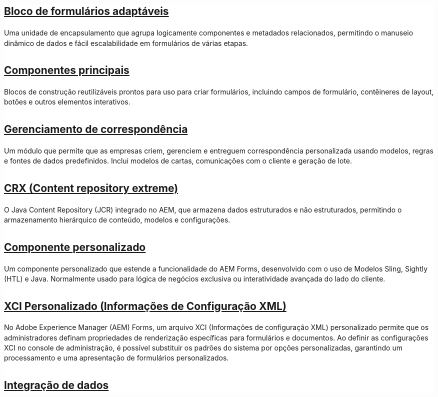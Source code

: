 ## [Bloco de formulários adaptáveis](https://experienceleague.adobe.com/pt-br/docs/experience-manager-cloud-service/content/edge-delivery/build-forms/forms-references/form-components)

Uma unidade de encapsulamento que agrupa logicamente componentes e metadados relacionados, permitindo o manuseio dinâmico de dados e fácil escalabilidade em formulários de várias etapas.

## [Componentes principais](https://experienceleague.adobe.com/pt-br/docs/experience-manager-core-components/using/adaptive-forms/introduction)

Blocos de construção reutilizáveis prontos para uso para criar formulários, incluindo campos de formulário, contêineres de layout, botões e outros elementos interativos.

## [Gerenciamento de correspondência](https://experienceleague.adobe.com/pt-br/docs/experience-manager-65/content/forms/letters-correspondences/cm-overview)

Um módulo que permite que as empresas criem, gerenciem e entreguem correspondência personalizada usando modelos, regras e fontes de dados predefinidos. Inclui modelos de cartas, comunicações com o cliente e geração de lote.

## [CRX (Content repository extreme)](https://experienceleague.adobe.com/pt-br/docs/experience-manager-65/content/forms/use-aem-forms-workspace/html-workspace-architecture)

O Java Content Repository (JCR) integrado no AEM, que armazena dados estruturados e não estruturados, permitindo o armazenamento hierárquico de conteúdo, modelos e configurações.

## [Componente personalizado](https://experienceleague.adobe.com/pt-br/docs/experience-manager-core-components/using/adaptive-forms/customize-adaptive-forms-core-components)

Um componente personalizado que estende a funcionalidade do AEM Forms, desenvolvido com o uso de Modelos Sling, Sightly (HTL) e Java. Normalmente usado para lógica de negócios exclusiva ou interatividade avançada do lado do cliente.

## [XCI Personalizado (Informações de Configuração XML)](https://experienceleague.adobe.com/pt-br/docs/experience-manager-65/content/forms/administrator-help/configure-forms/specifying-xci-configuration-options)

No Adobe Experience Manager (AEM) Forms, um arquivo XCI (Informações de configuração XML) personalizado permite que os administradores definam propriedades de renderização específicas para formulários e documentos. Ao definir as configurações XCI no console de administração, é possível substituir os padrões do sistema por opções personalizadas, garantindo um processamento e uma apresentação de formulários personalizados.

## [Integração de dados](https://experienceleague.adobe.com/pt-br/docs/experience-manager-65/content/forms/form-data-model/data-integration)
